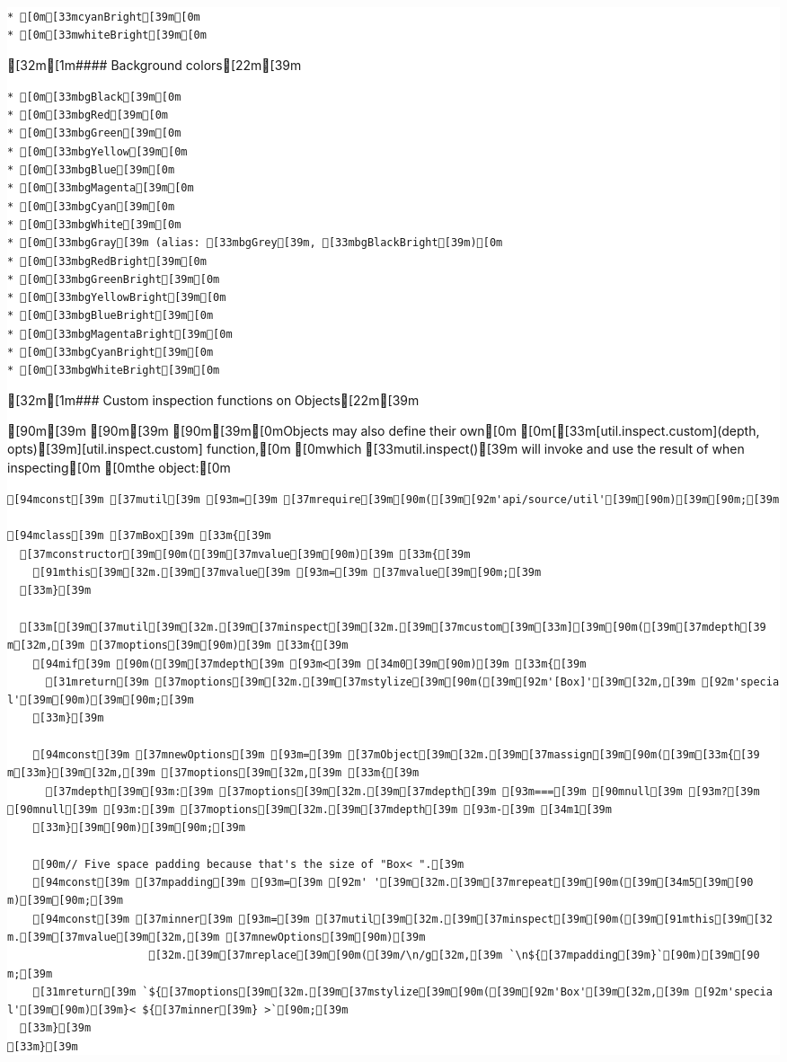     * [0m[33mcyanBright[39m[0m
    * [0m[33mwhiteBright[39m[0m

[32m[1m#### Background colors[22m[39m

    * [0m[33mbgBlack[39m[0m
    * [0m[33mbgRed[39m[0m
    * [0m[33mbgGreen[39m[0m
    * [0m[33mbgYellow[39m[0m
    * [0m[33mbgBlue[39m[0m
    * [0m[33mbgMagenta[39m[0m
    * [0m[33mbgCyan[39m[0m
    * [0m[33mbgWhite[39m[0m
    * [0m[33mbgGray[39m (alias: [33mbgGrey[39m, [33mbgBlackBright[39m)[0m
    * [0m[33mbgRedBright[39m[0m
    * [0m[33mbgGreenBright[39m[0m
    * [0m[33mbgYellowBright[39m[0m
    * [0m[33mbgBlueBright[39m[0m
    * [0m[33mbgMagentaBright[39m[0m
    * [0m[33mbgCyanBright[39m[0m
    * [0m[33mbgWhiteBright[39m[0m

[32m[1m### Custom inspection functions on Objects[22m[39m

[90m[39m
[90m[39m
[90m[39m[0mObjects may also define their own[0m
[0m[[33m[util.inspect.custom](depth, opts)[39m][util.inspect.custom] function,[0m
[0mwhich [33mutil.inspect()[39m will invoke and use the result of when inspecting[0m
[0mthe object:[0m

    [94mconst[39m [37mutil[39m [93m=[39m [37mrequire[39m[90m([39m[92m'api/source/util'[39m[90m)[39m[90m;[39m
    
    [94mclass[39m [37mBox[39m [33m{[39m
      [37mconstructor[39m[90m([39m[37mvalue[39m[90m)[39m [33m{[39m
        [91mthis[39m[32m.[39m[37mvalue[39m [93m=[39m [37mvalue[39m[90m;[39m
      [33m}[39m
    
      [33m[[39m[37mutil[39m[32m.[39m[37minspect[39m[32m.[39m[37mcustom[39m[33m][39m[90m([39m[37mdepth[39m[32m,[39m [37moptions[39m[90m)[39m [33m{[39m
        [94mif[39m [90m([39m[37mdepth[39m [93m<[39m [34m0[39m[90m)[39m [33m{[39m
          [31mreturn[39m [37moptions[39m[32m.[39m[37mstylize[39m[90m([39m[92m'[Box]'[39m[32m,[39m [92m'special'[39m[90m)[39m[90m;[39m
        [33m}[39m
    
        [94mconst[39m [37mnewOptions[39m [93m=[39m [37mObject[39m[32m.[39m[37massign[39m[90m([39m[33m{[39m[33m}[39m[32m,[39m [37moptions[39m[32m,[39m [33m{[39m
          [37mdepth[39m[93m:[39m [37moptions[39m[32m.[39m[37mdepth[39m [93m===[39m [90mnull[39m [93m?[39m [90mnull[39m [93m:[39m [37moptions[39m[32m.[39m[37mdepth[39m [93m-[39m [34m1[39m
        [33m}[39m[90m)[39m[90m;[39m
    
        [90m// Five space padding because that's the size of "Box< ".[39m
        [94mconst[39m [37mpadding[39m [93m=[39m [92m' '[39m[32m.[39m[37mrepeat[39m[90m([39m[34m5[39m[90m)[39m[90m;[39m
        [94mconst[39m [37minner[39m [93m=[39m [37mutil[39m[32m.[39m[37minspect[39m[90m([39m[91mthis[39m[32m.[39m[37mvalue[39m[32m,[39m [37mnewOptions[39m[90m)[39m
                          [32m.[39m[37mreplace[39m[90m([39m/\n/g[32m,[39m `\n${[37mpadding[39m}`[90m)[39m[90m;[39m
        [31mreturn[39m `${[37moptions[39m[32m.[39m[37mstylize[39m[90m([39m[92m'Box'[39m[32m,[39m [92m'special'[39m[90m)[39m}< ${[37minner[39m} >`[90m;[39m
      [33m}[39m
    [33m}[39m
    
